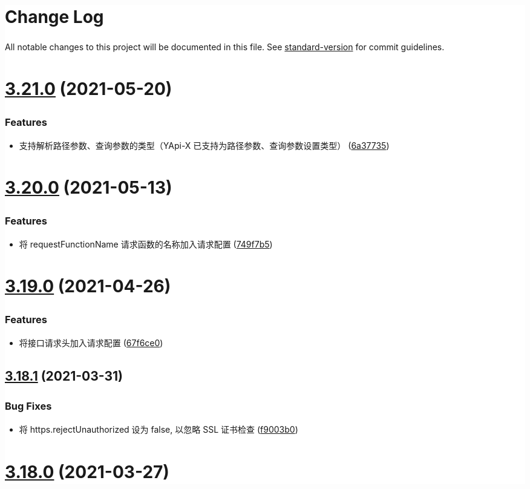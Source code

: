 # Change Log

All notable changes to this project will be documented in this file. See [standard-version](https://github.com/conventional-changelog/standard-version) for commit guidelines.

<a name="3.21.0"></a>

# [3.21.0](https://github.com/fjc0k/yapi-to-typescript/compare/v3.20.0...v3.21.0) (2021-05-20)

### Features

- 支持解析路径参数、查询参数的类型（YApi-X 已支持为路径参数、查询参数设置类型） ([6a37735](https://github.com/fjc0k/yapi-to-typescript/commit/6a37735))

<a name="3.20.0"></a>

# [3.20.0](https://github.com/fjc0k/yapi-to-typescript/compare/v3.19.0...v3.20.0) (2021-05-13)

### Features

- 将 requestFunctionName 请求函数的名称加入请求配置 ([749f7b5](https://github.com/fjc0k/yapi-to-typescript/commit/749f7b5))

<a name="3.19.0"></a>

# [3.19.0](https://github.com/fjc0k/yapi-to-typescript/compare/v3.18.1...v3.19.0) (2021-04-26)

### Features

- 将接口请求头加入请求配置 ([67f6ce0](https://github.com/fjc0k/yapi-to-typescript/commit/67f6ce0))

<a name="3.18.1"></a>

## [3.18.1](https://github.com/fjc0k/yapi-to-typescript/compare/v3.18.0...v3.18.1) (2021-03-31)

### Bug Fixes

- 将 https.rejectUnauthorized 设为 false, 以忽略 SSL 证书检查 ([f9003b0](https://github.com/fjc0k/yapi-to-typescript/commit/f9003b0))

<a name="3.18.0"></a>

# [3.18.0](https://github.com/fjc0k/yapi-to-typescript/compare/v3.17.0...v3.18.0) (2021-03-27)
